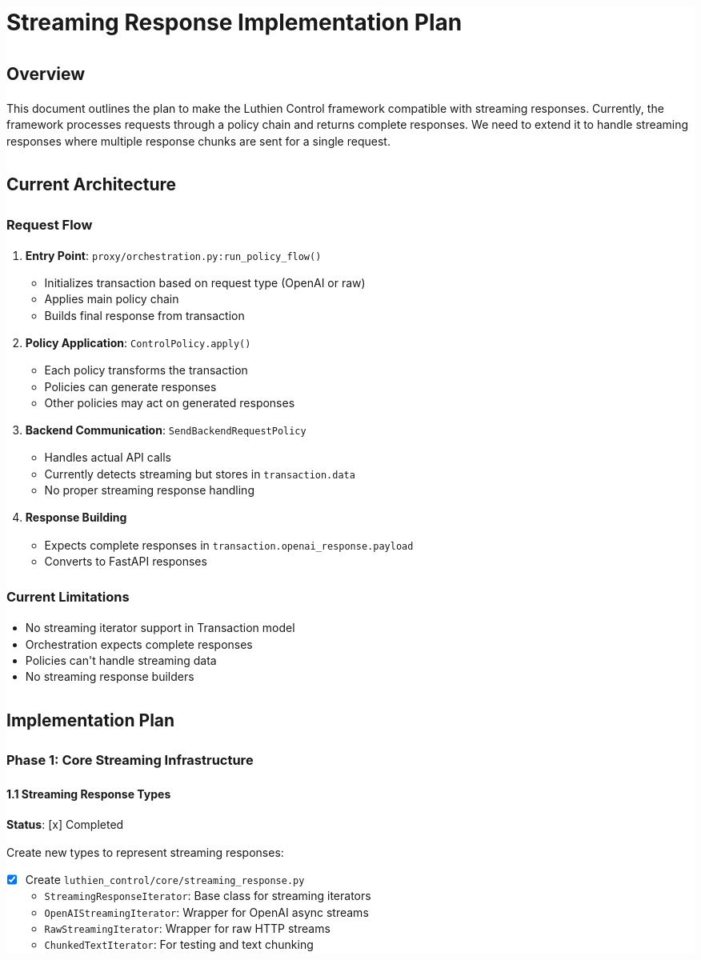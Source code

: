 # Streaming Response Implementation Plan

## Overview
This document outlines the plan to make the Luthien Control framework compatible with streaming responses. Currently, the framework processes requests through a policy chain and returns complete responses. We need to extend it to handle streaming responses where multiple response chunks are sent for a single request.

## Current Architecture

### Request Flow
1. **Entry Point**: `proxy/orchestration.py:run_policy_flow()`
   - Initializes transaction based on request type (OpenAI or raw)
   - Applies main policy chain
   - Builds final response from transaction

2. **Policy Application**: `ControlPolicy.apply()`
   - Each policy transforms the transaction
   - Policies can generate responses
   - Other policies may act on generated responses

3. **Backend Communication**: `SendBackendRequestPolicy`
   - Handles actual API calls
   - Currently detects streaming but stores in `transaction.data`
   - No proper streaming response handling

4. **Response Building**
   - Expects complete responses in `transaction.openai_response.payload`
   - Converts to FastAPI responses

### Current Limitations
- No streaming iterator support in Transaction model
- Orchestration expects complete responses
- Policies can't handle streaming data
- No streaming response builders

## Implementation Plan

### Phase 1: Core Streaming Infrastructure

#### 1.1 Streaming Response Types
**Status**: [x] Completed

Create new types to represent streaming responses:
- [x] Create `luthien_control/core/streaming_response.py`
  - `StreamingResponseIterator`: Base class for streaming iterators
  - `OpenAIStreamingIterator`: Wrapper for OpenAI async streams
  - `RawStreamingIterator`: Wrapper for raw HTTP streams
  - `ChunkedTextIterator`: For testing and text chunking

